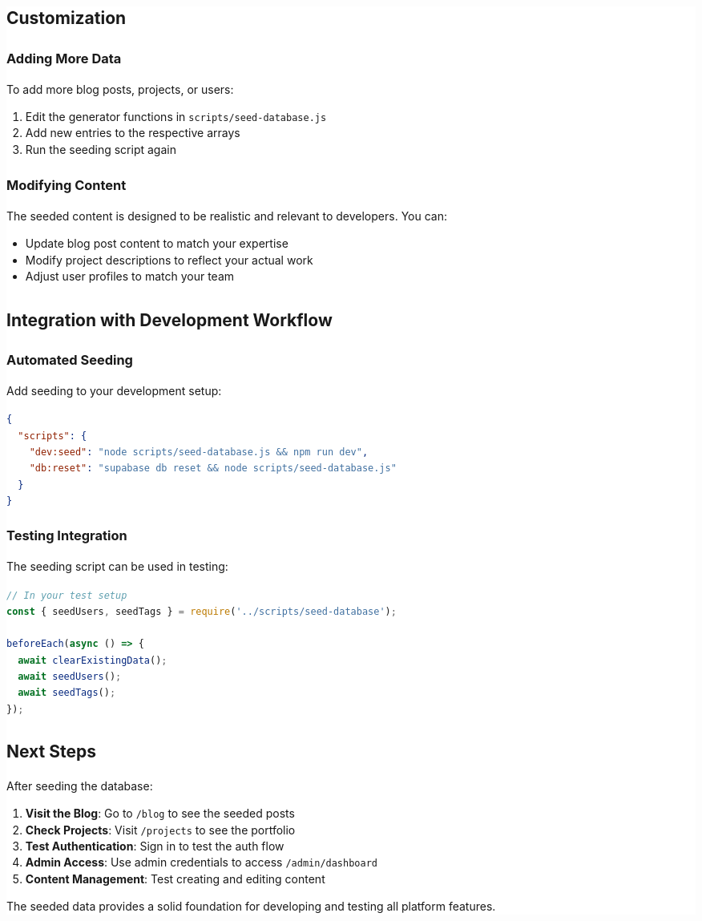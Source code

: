 ## Customization

### Adding More Data

To add more blog posts, projects, or users:

1. Edit the generator functions in `scripts/seed-database.js`
2. Add new entries to the respective arrays
3. Run the seeding script again

### Modifying Content

The seeded content is designed to be realistic and relevant to developers. You can:

- Update blog post content to match your expertise
- Modify project descriptions to reflect your actual work
- Adjust user profiles to match your team

## Integration with Development Workflow

### Automated Seeding

Add seeding to your development setup:

```json
{
  "scripts": {
    "dev:seed": "node scripts/seed-database.js && npm run dev",
    "db:reset": "supabase db reset && node scripts/seed-database.js"
  }
}
```

### Testing Integration

The seeding script can be used in testing:

```javascript
// In your test setup
const { seedUsers, seedTags } = require('../scripts/seed-database');

beforeEach(async () => {
  await clearExistingData();
  await seedUsers();
  await seedTags();
});
```

## Next Steps

After seeding the database:

1. **Visit the Blog**: Go to `/blog` to see the seeded posts
2. **Check Projects**: Visit `/projects` to see the portfolio
3. **Test Authentication**: Sign in to test the auth flow
4. **Admin Access**: Use admin credentials to access `/admin/dashboard`
5. **Content Management**: Test creating and editing content

The seeded data provides a solid foundation for developing and testing all platform features.
